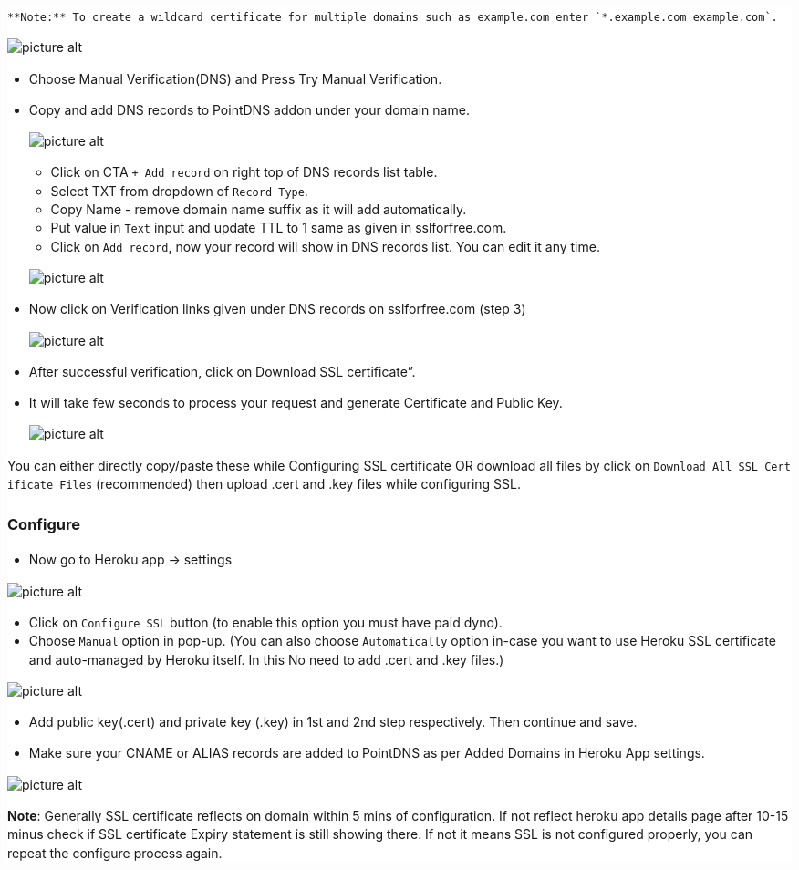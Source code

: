     **Note:** To create a wildcard certificate for multiple domains such as example.com enter `*.example.com example.com`.

![picture alt](https://raw.githubusercontent.com/suri4ucreate/chaos-monkey-dox/master/img/sslforfree-manual-verification.png "SSLforfree Manual Verification for generating SSL certificate")

* Choose Manual Verification(DNS) and Press Try Manual Verification.
* Copy and add DNS records to PointDNS addon under your domain name.
    
    ![picture alt](https://raw.githubusercontent.com/suri4ucreate/chaos-monkey-dox/master/img/pointdns-add-record-popup.png "PointDNS add new record")

    * Click on CTA `+ Add record` on right top of DNS records list table.
    * Select TXT from dropdown of `Record Type`.
    * Copy Name - remove domain name suffix as it will add automatically.
    * Put value in `Text` input and update TTL to 1 same as given in sslforfree.com.
    * Click on `Add record`, now your record will show in DNS records list. You can edit it any time.

    ![picture alt](https://raw.githubusercontent.com/suri4ucreate/chaos-monkey-dox/master/img/pointdns-add-record.png "PointDNS add new record")
* Now click on Verification links given under DNS records on sslforfree.com (step 3)

    ![picture alt](https://raw.githubusercontent.com/suri4ucreate/chaos-monkey-dox/master/img/sslforfree-txt-records.png "Copy TXT records to PointDNS domain records")

* After successful verification, click on Download SSL certificate”.
* It will take few seconds to process your request and generate Certificate and Public Key. 
    
    ![picture alt](https://raw.githubusercontent.com/suri4ucreate/chaos-monkey-dox/master/img/generated-ssl-files.png "Generate SSL files")

You can either directly copy/paste these while Configuring SSL certificate OR download all files by click on `Download All SSL Certificate Files` (recommended) then upload .cert and .key files while configuring SSL.

### Configure
* Now go to Heroku app -> settings

![picture alt](https://raw.githubusercontent.com/suri4ucreate/chaos-monkey-dox/master/img/heroku-configure-ssl.png "Configure SSL")

* Click on `Configure SSL` button (to enable this option you must have paid dyno).
* Choose `Manual` option in pop-up.
(You can also choose `Automatically` option in-case you want to use Heroku SSL certificate and auto-managed by Heroku itself. In this No need to add .cert and .key files.)

![picture alt](https://raw.githubusercontent.com/suri4ucreate/chaos-monkey-dox/master/img/heroku-ssl-add-certificate-and-key.png "Upload/Copy Certificate and Key")

* Add public key(.cert) and private key (.key) in 1st and 2nd step respectively. Then continue and save. 

* Make sure your CNAME or ALIAS records are added to PointDNS as per Added Domains in Heroku App settings.

![picture alt](https://raw.githubusercontent.com/suri4ucreate/chaos-monkey-dox/master/img/heroku-ssl-configured.png "Successfully configured SSL certificate")

**Note**: Generally SSL certificate reflects on domain within 5 mins of configuration. If not reflect heroku app details page after 10-15 minus check if SSL certificate Expiry statement is still showing there. If not it means SSL is not configured properly, you can repeat the configure process again.